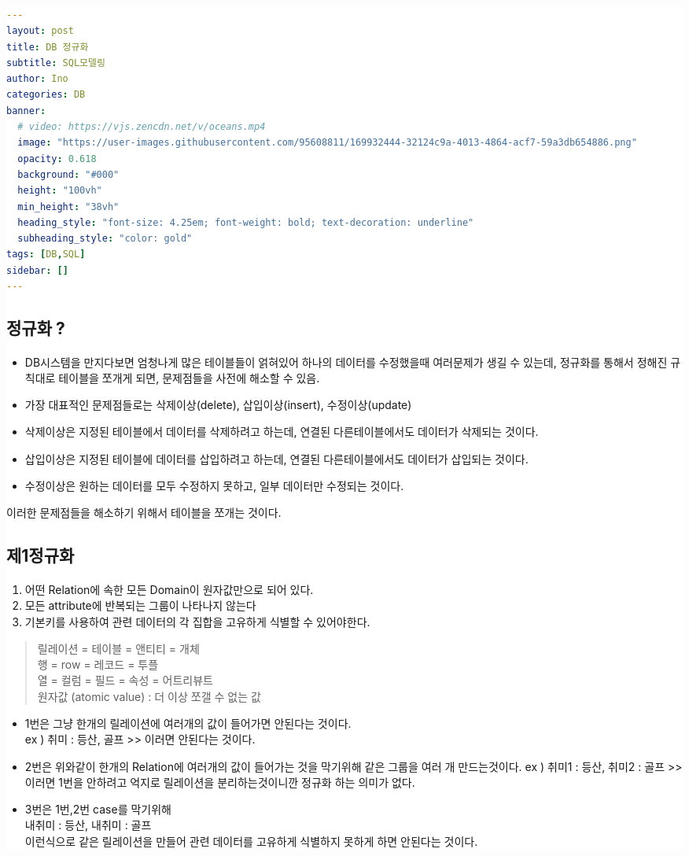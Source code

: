 ```yaml
---
layout: post
title: DB 정규화
subtitle: SQL모델링
author: Ino
categories: DB
banner:
  # video: https://vjs.zencdn.net/v/oceans.mp4
  image: "https://user-images.githubusercontent.com/95608811/169932444-32124c9a-4013-4864-acf7-59a3db654886.png"
  opacity: 0.618
  background: "#000"
  height: "100vh"
  min_height: "38vh"
  heading_style: "font-size: 4.25em; font-weight: bold; text-decoration: underline"
  subheading_style: "color: gold"
tags: [DB,SQL]
sidebar: []
---   
```


## 정규화 ?

- DB시스템을 만지다보면 엄청나게 많은 테이블들이 얽혀있어 하나의 데이터를 수정했을때 여러문제가 생길 수 있는데,
정규화를 통해서 정해진 규칙대로 테이블을 쪼개게 되면, 문제점들을 사전에 해소할 수 있음.    

- 가장 대표적인 문제점들로는 삭제이상(delete), 삽입이상(insert), 수정이상(update)     
     
- 삭제이상은 지정된 테이블에서 데이터를 삭제하려고 하는데, 연결된 다른테이블에서도 데이터가 삭제되는 것이다.     
- 삽입이상은 지정된 테이블에 데이터를 삽입하려고 하는데, 연결된 다른테이블에서도 데이터가 삽입되는 것이다.    
- 수정이상은 원하는 데이터를 모두 수정하지 못하고, 일부 데이터만 수정되는 것이다.     

이러한 문제점들을 해소하기 위해서 테이블을 쪼개는 것이다.     

## 제1정규화

1. 어떤 Relation에 속한 모든 Domain이 원자값만으로 되어 있다.
2. 모든 attribute에 반복되는 그룹이 나타나지 않는다
3. 기본키를 사용하여 관련 데이터의 각 집합을 고유하게 식별할 수 있어야한다.

> 릴레이션 = 테이블 = 앤티티 = 개체     
> 행 = row = 레코드 = 투플    
> 열 = 컬럼 = 필드 = 속성 = 어트리뷰트    
> 원자값 (atomic value) : 더 이상 쪼갤 수 없는 값     

- 1번은 그냥 한개의 릴레이션에 여러개의 값이 들어가면 안된다는 것이다.    
ex ) 취미 : 등산, 골프  >> 이러면 안된다는 것이다.    

- 2번은 위와같이 한개의 Relation에 여러개의 값이 들어가는 것을 막기위해 같은 그룹을 여러 개 만드는것이다.
ex ) 취미1 : 등산, 취미2 : 골프 >> 이러면 1번을 안하려고 억지로 릴레이션을 분리하는것이니깐 정규화 하는 의미가 없다.    

- 3번은 1번,2번 case를 막기위해   
내취미 : 등산, 내취미 : 골프    
이런식으로 같은 릴레이션을 만들어 관련 데이터를 고유하게 식별하지 못하게 하면 안된다는 것이다.
